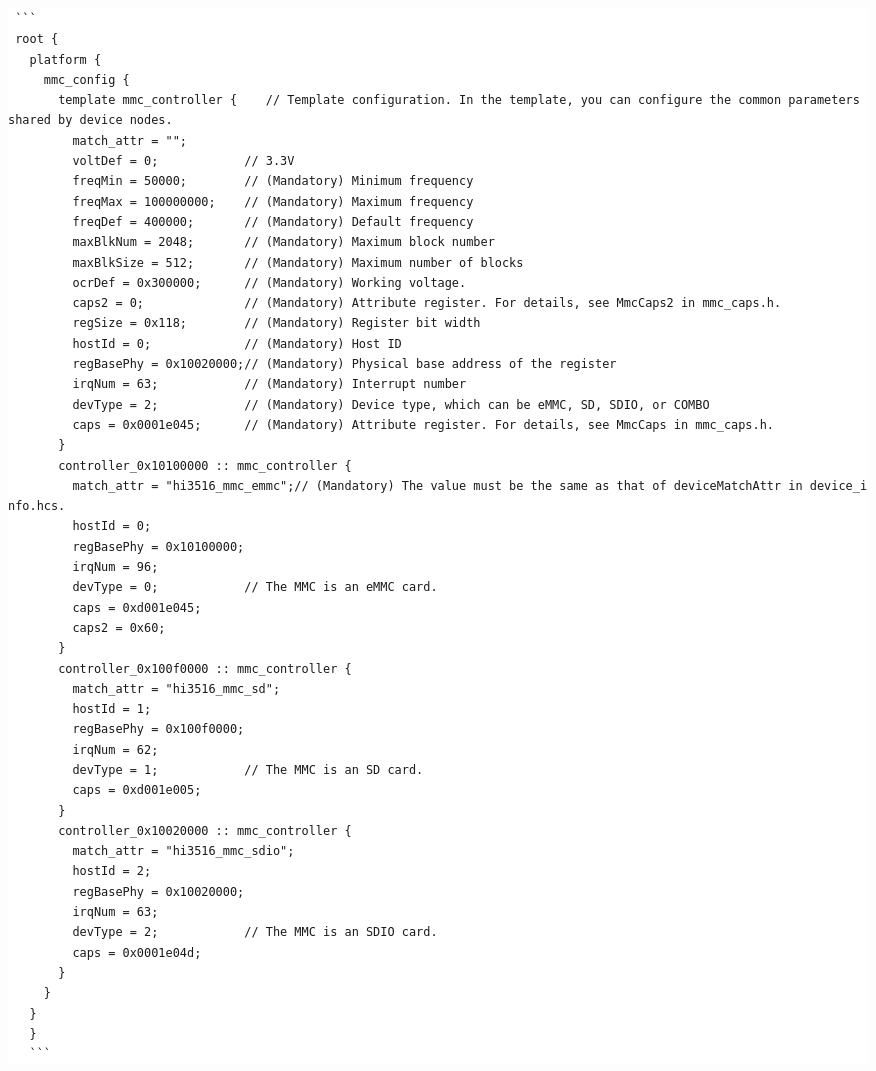      
     ```
     root {
       platform {
         mmc_config {
           template mmc_controller {    // Template configuration. In the template, you can configure the common parameters shared by device nodes.
             match_attr = "";
             voltDef = 0;            // 3.3V
             freqMin = 50000;        // (Mandatory) Minimum frequency
             freqMax = 100000000;    // (Mandatory) Maximum frequency
             freqDef = 400000;       // (Mandatory) Default frequency
             maxBlkNum = 2048;       // (Mandatory) Maximum block number
             maxBlkSize = 512;       // (Mandatory) Maximum number of blocks
             ocrDef = 0x300000;      // (Mandatory) Working voltage.
             caps2 = 0;              // (Mandatory) Attribute register. For details, see MmcCaps2 in mmc_caps.h.
             regSize = 0x118;        // (Mandatory) Register bit width
             hostId = 0;             // (Mandatory) Host ID
             regBasePhy = 0x10020000;// (Mandatory) Physical base address of the register
             irqNum = 63;            // (Mandatory) Interrupt number
             devType = 2;            // (Mandatory) Device type, which can be eMMC, SD, SDIO, or COMBO
             caps = 0x0001e045;      // (Mandatory) Attribute register. For details, see MmcCaps in mmc_caps.h.
           }
           controller_0x10100000 :: mmc_controller {
             match_attr = "hi3516_mmc_emmc";// (Mandatory) The value must be the same as that of deviceMatchAttr in device_info.hcs.
             hostId = 0;
             regBasePhy = 0x10100000;
             irqNum = 96;
             devType = 0;            // The MMC is an eMMC card.
             caps = 0xd001e045;
             caps2 = 0x60;
           }
           controller_0x100f0000 :: mmc_controller {
             match_attr = "hi3516_mmc_sd";
             hostId = 1;
             regBasePhy = 0x100f0000;
             irqNum = 62;
             devType = 1;            // The MMC is an SD card.
             caps = 0xd001e005;
           }
           controller_0x10020000 :: mmc_controller {
             match_attr = "hi3516_mmc_sdio";
             hostId = 2;
             regBasePhy = 0x10020000;
             irqNum = 63;
             devType = 2;            // The MMC is an SDIO card.
             caps = 0x0001e04d;
           }
         }
       }
       }
       ```
     